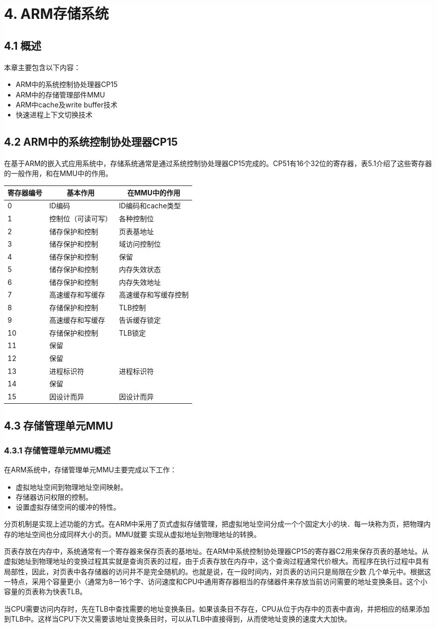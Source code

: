 # 4. ARM存储系统

## 4.1 概述

本章主要包含以下内容：

* ARM中的系统控制协处理器CP15
* ARM中的存储管理部件MMU
* ARM中cache及write buffer技术
* 快速进程上下文切换技术

## 4.2 ARM中的系统控制协处理器CP15

在基于ARM的嵌入式应用系统中，存储系统通常是通过系统控制协处理器CP15完成的。CP51有16个32位的寄存器，表5.1介绍了这些寄存器的一般作用，和在MMU中的作用。

寄存器编号 | 基本作用 | 在MMU中的作用
------------- | ---------- | --------------------
0 | ID编码 | ID编码和cache类型
1 | 控制位（可读可写） | 各种控制位
2 | 储存保护和控制 | 页表基地址
3 | 储存保护和控制 | 域访问控制位
4 | 储存保护和控制 | 保留
5 | 储存保护和控制 | 内存失效状态
6 | 储存保护和控制 | 内存失效地址
7 | 高速缓存和写缓存 | 高速缓存和写缓存控制
8 | 存储保护和控制 | TLB控制
9 | 高速缓存和写缓存 | 告诉缓存锁定
10 | 存储保护和控制 | TLB锁定
11 | 保留 | 
12 | 保留 | 
13 | 进程标识符 | 进程标识符
14 | 保留 | 
15 | 因设计而异 | 因设计而异

## 4.3 存储管理单元MMU
### 4.3.1 存储管理单元MMU概述
在ARM系统中，存储管理单元MMU主要完成以下工作：
* 虚拟地址空间到物理地址空间映射。
* 存储器访问权限的控制。
* 设置虚拟存储空间的缓冲的特性。

分页机制是实现上述功能的方式。在ARM中采用了页式虚拟存储管理，把虚拟地址空间分成一个个固定大小的块．每一块称为页，把物理内存的地址空间也分成同样大小的页。MMU就要 实现从虚拟地址到物理地址的转换。

页表存放在内存中，系统通常有一个寄存器来保存页表的基地址。在ARM中系统控制协处理器CP15的寄存器C2用来保存页表的基地址。从虚拟她址到物理地址的变换过程其实就是查询页表的过程，由于贞表存放在内存中，这个查询过程通常代价根大。而程序在执行过程中具有局部性，因此，对页表中各存储器的访问井不是完全随机的。也就是说，在一段时间内，对页表的访问只是局限在少数 几个单元中。根据这一特点，采用个容量更小（通常为8一16个字、访问速度和CPU中通用寄存器相当的存储器件来存放当前访问需要的地址变换条目。这个小容量的页表称为快表TLB。

当CPU需要访问内存时，先在TLB中查找需要的地址变换条目。如果该条目不存在，CPU从位于内存中的页表中直询，并把相应的结果添加到TLB中。这样当CPU下次又需要该地址变换条目时，可以从TLB中直接得到，从而使地址变换的速度大大加快。

